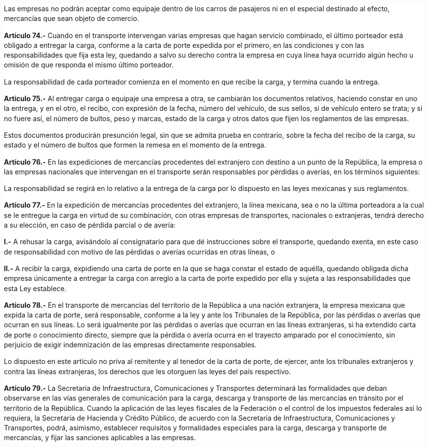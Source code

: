 Las empresas no podrán aceptar como equipaje dentro de los carros de pasajeros ni en el especial destinado al efecto, mercancías que sean objeto de comercio.

**Artículo 74.-** Cuando en el transporte intervengan varias empresas que hagan servicio combinado, el último porteador está obligado a entregar la carga, conforme a la carta de porte expedida por el primero, en las condiciones y con las responsabilidades que fija esta ley, quedando a salvo su derecho contra la empresa en cuya línea haya ocurrido algún hecho u omisión de que responda el mismo último porteador.

La responsabilidad de cada porteador comienza en el momento en que recibe la carga, y termina cuando la entrega.

**Artículo 75.-** Al entregar carga o equipaje una empresa a otra, se cambiarán los documentos relativos, haciendo constar en uno la entrega, y en el otro, el recibo, con expresión de la fecha, número del vehículo, de sus sellos, si de vehículo entero se trata; y si no fuere así, el número de bultos, peso y marcas, estado de la carga y otros datos que fijen los reglamentos de las empresas.

Estos documentos producirán presunción legal, sin que se admita prueba en contrario, sobre la fecha del recibo de la carga, su estado y el número de bultos que formen la remesa en el momento de la entrega.

**Artículo 76.-** En las expediciones de mercancías procedentes del extranjero con destino a un punto de la República, la empresa o las empresas nacionales que intervengan en el transporte serán responsables por pérdidas o averías, en los términos siguientes:

La responsabilidad se regirá en lo relativo a la entrega de la carga por lo dispuesto en las leyes mexicanas y sus reglamentos.

**Artículo 77.-** En la expedición de mercancías procedentes del extranjero, la línea mexicana, sea o no la última porteadora a la cual se le entregue la carga en virtud de su combinación, con otras empresas de transportes, nacionales o extranjeras, tendrá derecho a su elección, en caso de pérdida parcial o de avería:

**I.-** A rehusar la carga, avisándolo al consignatario para que dé instrucciones sobre el transporte, quedando exenta, en este caso de responsabilidad con motivo de las pérdidas o averías ocurridas en otras líneas, o

**II.-** A recibir la carga, expidiendo una carta de porte en la que se haga constar el estado de aquélla, quedando obligada dicha empresa únicamente a entregar la carga con arreglo a la carta de porte expedido por ella y sujeta a las responsabilidades que esta Ley establece.

**Artículo 78.-** En el transporte de mercancías del territorio de la República a una nación extranjera, la empresa mexicana que expida la carta de porte, será responsable, conforme a la ley y ante los Tribunales de la República, por las pérdidas o averías que ocurran en sus líneas. Lo será igualmente por las pérdidas o averías que ocurran en las líneas extranjeras, si ha extendido carta de porte o conocimiento directo, siempre que la pérdida o avería ocurra en el trayecto amparado por el conocimiento, sin perjuicio de exigir indemnización de las empresas directamente responsables.

Lo dispuesto en este artículo no priva al remitente y al tenedor de la carta de porte, de ejercer, ante los tribunales extranjeros y contra las líneas extranjeras, los derechos que les otorguen las leyes del país respectivo.

**Artículo 79.-** La Secretaría de Infraestructura, Comunicaciones y Transportes determinará las formalidades que deban observarse en las vías generales de comunicación para la carga, descarga y transporte de las mercancías en tránsito por el territorio de la República. Cuando la aplicación de las leyes fiscales de la Federación o el control de los impuestos federales así lo requiera, la Secretaría de Hacienda y Crédito Público, de acuerdo con la Secretaría de Infraestructura, Comunicaciones y Transportes, podrá, asimismo, establecer requisitos y formalidades especiales para la carga, descarga y transporte de mercancías, y fijar las sanciones aplicables a las empresas.
